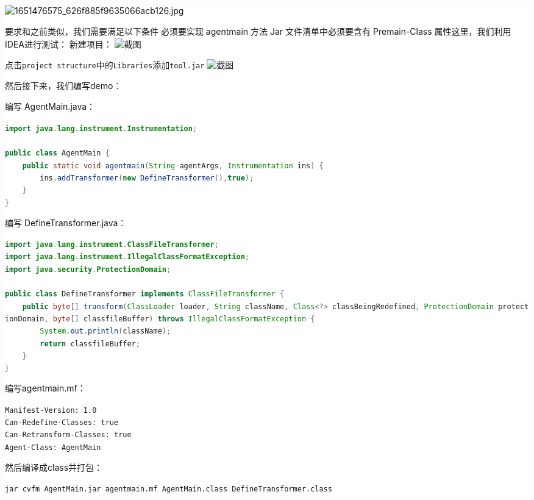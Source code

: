 ![1651476575_626f885f9635066acb126.jpg](81589561449c43cbe3adf475779165ce.jpg)

要求和之前类似，我们需要满足以下条件
必须要实现 agentmain 方法
Jar 文件清单中必须要含有 Premain-Class 属性这里，我们利用IDEA进行测试：
新建项目：
![截图](7f7577cdb4ddab5275bf102883a90e32.png)

点击`project structure`中的`Libraries`添加`tool.jar`
![截图](668bf1c2bbbccdfeea18f7faaee2957f.png)

然后接下来，我们编写demo：

编写 AgentMain.java：

```java
import java.lang.instrument.Instrumentation;

public class AgentMain {
    public static void agentmain(String agentArgs, Instrumentation ins) {
        ins.addTransformer(new DefineTransformer(),true);
    }
}
```

编写 DefineTransformer.java：

```java
import java.lang.instrument.ClassFileTransformer;
import java.lang.instrument.IllegalClassFormatException;
import java.security.ProtectionDomain;

public class DefineTransformer implements ClassFileTransformer {
    public byte[] transform(ClassLoader loader, String className, Class<?> classBeingRedefined, ProtectionDomain protectionDomain, byte[] classfileBuffer) throws IllegalClassFormatException {
        System.out.println(className);
        return classfileBuffer;
    }
}
```

编写agentmain.mf：

```
Manifest-Version: 1.0
Can-Redefine-Classes: true
Can-Retransform-Classes: true
Agent-Class: AgentMain

```

然后编译成class并打包：

```
jar cvfm AgentMain.jar agentmain.mf AgentMain.class DefineTransformer.class
```
